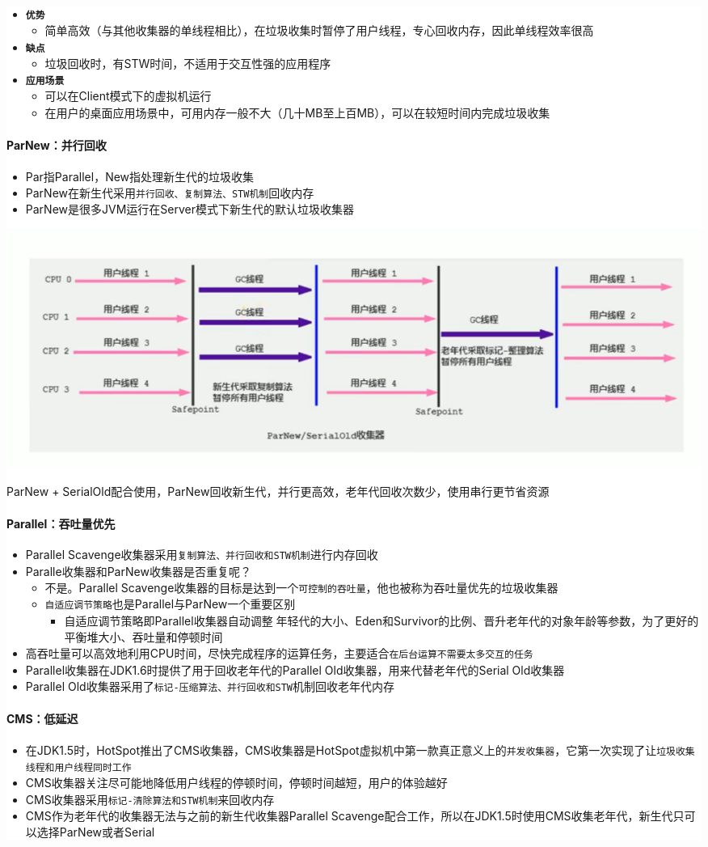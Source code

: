 

- **`优势`**
  - 简单高效（与其他收集器的单线程相比），在垃圾收集时暂停了用户线程，专心回收内存，因此单线程效率很高
- **`缺点`**
  - 垃圾回收时，有STW时间，不适用于交互性强的应用程序
- **`应用场景`**
  - 可以在Client模式下的虚拟机运行
  - 在用户的桌面应用场景中，可用内存一般不大（几十MB至上百MB），可以在较短时间内完成垃圾收集

#### ParNew：并行回收

- Par指Parallel，New指处理新生代的垃圾收集
- ParNew在新生代采用`并行回收、复制算法、STW机制`回收内存
- ParNew是很多JVM运行在Server模式下新生代的默认垃圾收集器



![1671183678525](imgs/1671183678525.png)

ParNew + SerialOld配合使用，ParNew回收新生代，并行更高效，老年代回收次数少，使用串行更节省资源

 

#### Parallel：吞吐量优先

- Parallel Scavenge收集器采用`复制算法、并行回收和STW机制`进行内存回收
- Paralle收集器和ParNew收集器是否重复呢？
  - 不是。Parallel Scavenge收集器的目标是达到一个`可控制的吞吐量`，他也被称为吞吐量优先的垃圾收集器
  - `自适应调节策略`也是Parallel与ParNew一个重要区别
    - 自适应调节策略即Parallel收集器自动调整 年轻代的大小、Eden和Survivor的比例、晋升老年代的对象年龄等参数，为了更好的平衡堆大小、吞吐量和停顿时间
- 高吞吐量可以高效地利用CPU时间，尽快完成程序的运算任务，主要适合`在后台运算不需要太多交互的任务`
- Parallel收集器在JDK1.6时提供了用于回收老年代的Parallel Old收集器，用来代替老年代的Serial Old收集器
- Parallel Old收集器采用了`标记-压缩算法、并行回收和STW`机制回收老年代内存



#### CMS：低延迟

- 在JDK1.5时，HotSpot推出了CMS收集器，CMS收集器是HotSpot虚拟机中第一款真正意义上的`并发收集器`，它第一次实现了让`垃圾收集线程和用户线程同时工作`
- CMS收集器关注尽可能地降低用户线程的停顿时间，停顿时间越短，用户的体验越好
- CMS收集器采用`标记-清除算法和STW机制`来回收内存
- CMS作为老年代的收集器无法与之前的新生代收集器Parallel Scavenge配合工作，所以在JDK1.5时使用CMS收集老年代，新生代只可以选择ParNew或者Serial
